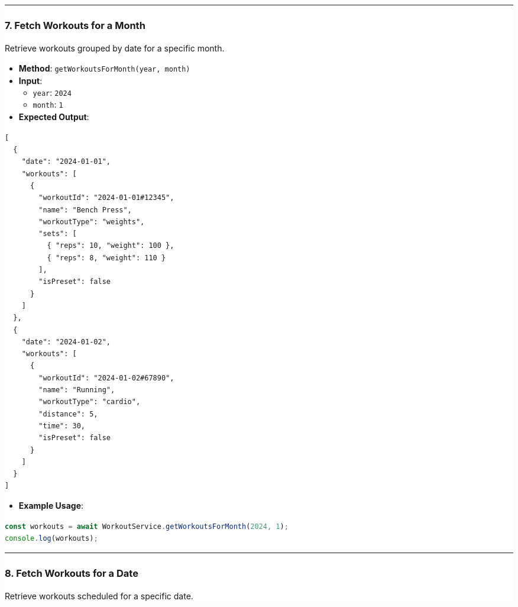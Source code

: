 
---

### **7. Fetch Workouts for a Month**
Retrieve workouts grouped by date for a specific month.

- **Method**: `getWorkoutsForMonth(year, month)`
- **Input**:
  - `year`: `2024`
  - `month`: `1`
- **Expected Output**:
```
[
  {
    "date": "2024-01-01",
    "workouts": [
      {
        "workoutId": "2024-01-01#12345",
        "name": "Bench Press",
        "workoutType": "weights",
        "sets": [
          { "reps": 10, "weight": 100 },
          { "reps": 8, "weight": 110 }
        ],
        "isPreset": false
      }
    ]
  },
  {
    "date": "2024-01-02",
    "workouts": [
      {
        "workoutId": "2024-01-02#67890",
        "name": "Running",
        "workoutType": "cardio",
        "distance": 5,
        "time": 30,
        "isPreset": false
      }
    ]
  }
]
```
- **Example Usage**:
```javascript
const workouts = await WorkoutService.getWorkoutsForMonth(2024, 1);
console.log(workouts);
```

---

### **8. Fetch Workouts for a Date**
Retrieve workouts scheduled for a specific date.
